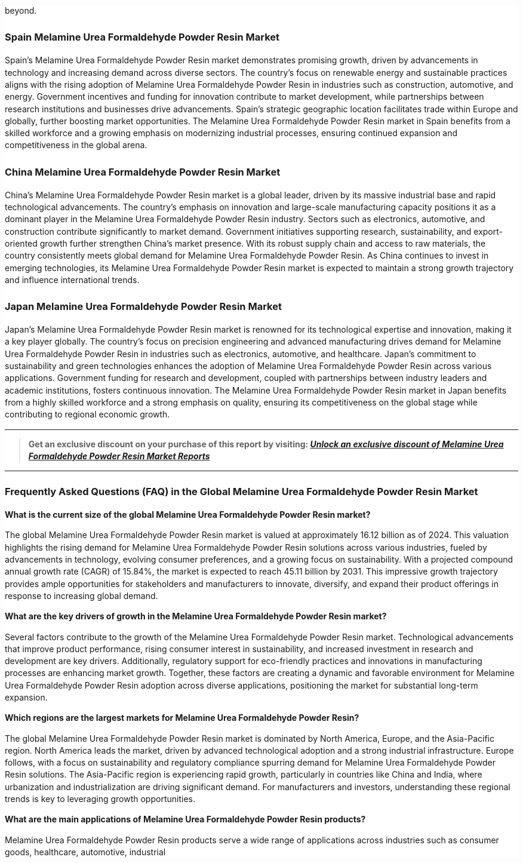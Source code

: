 beyond.</p><h3>Spain Melamine Urea Formaldehyde Powder Resin Market</h3><p>Spain&rsquo;s Melamine Urea Formaldehyde Powder Resin market demonstrates promising growth, driven by advancements in technology and increasing demand across diverse sectors. The country&rsquo;s focus on renewable energy and sustainable practices aligns with the rising adoption of Melamine Urea Formaldehyde Powder Resin in industries such as construction, automotive, and energy. Government incentives and funding for innovation contribute to market development, while partnerships between research institutions and businesses drive advancements. Spain&rsquo;s strategic geographic location facilitates trade within Europe and globally, further boosting market opportunities. The Melamine Urea Formaldehyde Powder Resin market in Spain benefits from a skilled workforce and a growing emphasis on modernizing industrial processes, ensuring continued expansion and competitiveness in the global arena.</p><h3>China Melamine Urea Formaldehyde Powder Resin Market</h3><p>China&rsquo;s Melamine Urea Formaldehyde Powder Resin market is a global leader, driven by its massive industrial base and rapid technological advancements. The country&rsquo;s emphasis on innovation and large-scale manufacturing capacity positions it as a dominant player in the Melamine Urea Formaldehyde Powder Resin industry. Sectors such as electronics, automotive, and construction contribute significantly to market demand. Government initiatives supporting research, sustainability, and export-oriented growth further strengthen China&rsquo;s market presence. With its robust supply chain and access to raw materials, the country consistently meets global demand for Melamine Urea Formaldehyde Powder Resin. As China continues to invest in emerging technologies, its Melamine Urea Formaldehyde Powder Resin market is expected to maintain a strong growth trajectory and influence international trends.</p><h3>Japan Melamine Urea Formaldehyde Powder Resin Market</h3><p>Japan&rsquo;s Melamine Urea Formaldehyde Powder Resin market is renowned for its technological expertise and innovation, making it a key player globally. The country&rsquo;s focus on precision engineering and advanced manufacturing drives demand for Melamine Urea Formaldehyde Powder Resin in industries such as electronics, automotive, and healthcare. Japan&rsquo;s commitment to sustainability and green technologies enhances the adoption of Melamine Urea Formaldehyde Powder Resin across various applications. Government funding for research and development, coupled with partnerships between industry leaders and academic institutions, fosters continuous innovation. The Melamine Urea Formaldehyde Powder Resin market in Japan benefits from a highly skilled workforce and a strong emphasis on quality, ensuring its competitiveness on the global stage while contributing to regional economic growth.</p><hr /><blockquote><p><strong>Get an exclusive discount on your purchase of this report by visiting: <em><a href="://marketresearchpulse.com/ask-for-discount/24888?utm_source=Github&amp;utm_medium=021">Unlock an exclusive discount of Melamine Urea Formaldehyde Powder Resin Market Reports</a></em>&nbsp;</strong></p></blockquote><hr /><h3>Frequently Asked Questions (FAQ) in the Global Melamine Urea Formaldehyde Powder Resin Market</h3><p><strong>What is the current size of the global Melamine Urea Formaldehyde Powder Resin market?</strong></p><p>The global Melamine Urea Formaldehyde Powder Resin market is valued at approximately 16.12 billion as of 2024. This valuation highlights the rising demand for Melamine Urea Formaldehyde Powder Resin solutions across various industries, fueled by advancements in technology, evolving consumer preferences, and a growing focus on sustainability. With a projected compound annual growth rate (CAGR) of 15.84%, the market is expected to reach 45.11 billion by 2031. This impressive growth trajectory provides ample opportunities for stakeholders and manufacturers to innovate, diversify, and expand their product offerings in response to increasing global demand.</p><p><strong>What are the key drivers of growth in the Melamine Urea Formaldehyde Powder Resin market?</strong></p><p>Several factors contribute to the growth of the Melamine Urea Formaldehyde Powder Resin market. Technological advancements that improve product performance, rising consumer interest in sustainability, and increased investment in research and development are key drivers. Additionally, regulatory support for eco-friendly practices and innovations in manufacturing processes are enhancing market growth. Together, these factors are creating a dynamic and favorable environment for Melamine Urea Formaldehyde Powder Resin adoption across diverse applications, positioning the market for substantial long-term expansion.</p><p><strong>Which regions are the largest markets for Melamine Urea Formaldehyde Powder Resin?</strong></p><p>The global Melamine Urea Formaldehyde Powder Resin market is dominated by North America, Europe, and the Asia-Pacific region. North America leads the market, driven by advanced technological adoption and a strong industrial infrastructure. Europe follows, with a focus on sustainability and regulatory compliance spurring demand for Melamine Urea Formaldehyde Powder Resin solutions. The Asia-Pacific region is experiencing rapid growth, particularly in countries like China and India, where urbanization and industrialization are driving significant demand. For manufacturers and investors, understanding these regional trends is key to leveraging growth opportunities.</p><p><strong>What are the main applications of Melamine Urea Formaldehyde Powder Resin products?</strong></p><p>Melamine Urea Formaldehyde Powder Resin products serve a wide range of applications across industries such as consumer goods, healthcare, automotive, industrial
